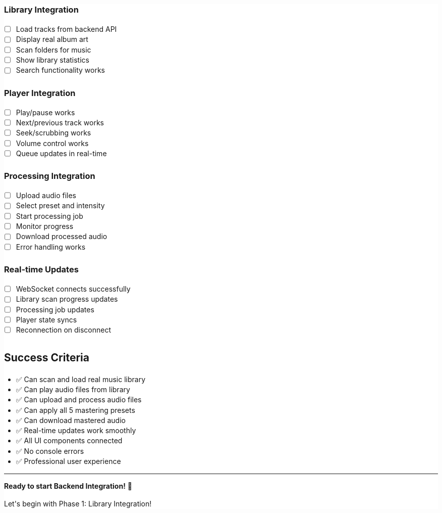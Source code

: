 ### Library Integration
- [ ] Load tracks from backend API
- [ ] Display real album art
- [ ] Scan folders for music
- [ ] Show library statistics
- [ ] Search functionality works

### Player Integration
- [ ] Play/pause works
- [ ] Next/previous track works
- [ ] Seek/scrubbing works
- [ ] Volume control works
- [ ] Queue updates in real-time

### Processing Integration
- [ ] Upload audio files
- [ ] Select preset and intensity
- [ ] Start processing job
- [ ] Monitor progress
- [ ] Download processed audio
- [ ] Error handling works

### Real-time Updates
- [ ] WebSocket connects successfully
- [ ] Library scan progress updates
- [ ] Processing job updates
- [ ] Player state syncs
- [ ] Reconnection on disconnect

## Success Criteria

- ✅ Can scan and load real music library
- ✅ Can play audio files from library
- ✅ Can upload and process audio files
- ✅ Can apply all 5 mastering presets
- ✅ Can download mastered audio
- ✅ Real-time updates work smoothly
- ✅ All UI components connected
- ✅ No console errors
- ✅ Professional user experience

---

**Ready to start Backend Integration!** 🚀

Let's begin with Phase 1: Library Integration!
